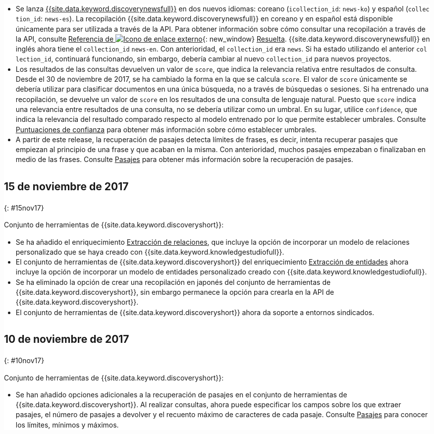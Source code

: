 - Se lanza [{{site.data.keyword.discoverynewsfull}}](/docs/services/discovery?topic=discovery-watson-discovery-news#watson-discovery-news) en dos nuevos idiomas: coreano (`icollection_id`: `news-ko`) y español (`collection_id`: `news-es`). La recopilación {{site.data.keyword.discoverynewsfull}} en coreano y en español está disponible únicamente para ser utilizada a través de la API. Para obtener información sobre cómo consultar una recopilación a través de la API, consulte [Referencia de ![Icono de enlace externo](../../icons/launch-glyph.svg "Icono de enlace externo")](https://{DomainName}/apidocs/discovery#query-your-collection){: new_window} [Resuelta](/docs/services/discovery?topic=discovery-release-notes#26jan18). {{site.data.keyword.discoverynewsfull}} en inglés ahora tiene el `collection_id` `news-en`. Con anterioridad, el `collection_id` era `news`. Si ha estado utilizando el anterior `collection_id`, continuará funcionando, sin embargo, debería cambiar al nuevo `collection_id` para nuevos proyectos.
- Los resultados de las consultas devuelven un valor de `score`, que indica la relevancia relativa entre resultados de consulta. Desde el 30 de noviembre de 2017, se ha cambiado la forma en la que se calcula `score`. El valor de `score` únicamente se debería utilizar para clasificar documentos en una única búsqueda, no a través de búsquedas o sesiones. Si ha entrenado una recopilación, se devuelve un valor de `score` en los resultados de una consulta de lenguaje natural. Puesto que `score` indica una relevancia entre resultados de una consulta, no se debería utilizar como un umbral. En su lugar, utilice `confidence`, que indica la relevancia del resultado comparado respecto al modelo entrenado por lo que permite establecer umbrales. Consulte [Puntuaciones de confianza](/docs/services/discovery?topic=discovery-improving-result-relevance-with-the-tooling#confidence) para obtener más información sobre cómo establecer umbrales.
- A partir de este release, la recuperación de pasajes detecta límites de frases, es decir, intenta recuperar pasajes que empiezan al principio de una frase y que acaban en la misma. Con anterioridad, muchos pasajes empezaban o finalizaban en medio de las frases. Consulte [Pasajes](/docs/services/discovery?topic=discovery-query-parameters#passages) para obtener más información sobre la recuperación de pasajes.

## 15 de noviembre de 2017
{: #15nov17}

Conjunto de herramientas de {{site.data.keyword.discoveryshort}}:

- Se ha añadido el enriquecimiento [Extracción de relaciones](/docs/services/discovery?topic=discovery-configservice#relation-extraction), que incluye la opción de incorporar un modelo de relaciones personalizado que se haya creado con {{site.data.keyword.knowledgestudiofull}}.
- El conjunto de herramientas de {{site.data.keyword.discoveryshort}} del enriquecimiento [Extracción de entidades](/docs/services/discovery?topic=discovery-configservice#entity-extraction) ahora incluye la opción de incorporar un modelo de entidades personalizado creado con {{site.data.keyword.knowledgestudiofull}}.
- Se ha eliminado la opción de crear una recopilación en japonés del conjunto de herramientas de {{site.data.keyword.discoveryshort}}, sin embargo permanece la opción para crearla en la API de {{site.data.keyword.discoveryshort}}.
- El conjunto de herramientas de {{site.data.keyword.discoveryshort}} ahora da soporte a entornos sindicados.

## 10 de noviembre de 2017
{: #10nov17}

Conjunto de herramientas de {{site.data.keyword.discoveryshort}}:

- Se han añadido opciones adicionales a la recuperación de pasajes en el conjunto de herramientas de {{site.data.keyword.discoveryshort}}. Al realizar consultas, ahora puede especificar los campos sobre los que extraer pasajes, el número de pasajes a devolver y el recuento máximo de caracteres de cada pasaje. Consulte [Pasajes](/docs/services/discovery?topic=discovery-query-parameters#passages) para conocer los límites, mínimos y máximos.
